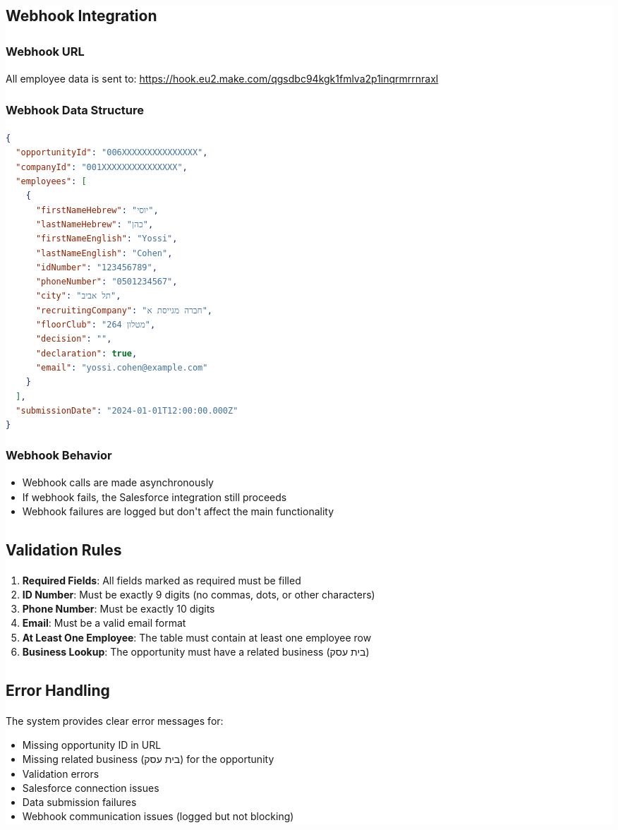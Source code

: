 ## Webhook Integration

### Webhook URL
All employee data is sent to: https://hook.eu2.make.com/qgsdbc94kgk1fmlva2p1inqrmrrnraxl

### Webhook Data Structure
```json
{
  "opportunityId": "006XXXXXXXXXXXXXXX",
  "companyId": "001XXXXXXXXXXXXXXX",
  "employees": [
    {
      "firstNameHebrew": "יוסי",
      "lastNameHebrew": "כהן",
      "firstNameEnglish": "Yossi",
      "lastNameEnglish": "Cohen",
      "idNumber": "123456789",
      "phoneNumber": "0501234567",
      "city": "תל אביב",
      "recruitingCompany": "חברה מגייסת א",
      "floorClub": "מטלון 264",
      "decision": "",
      "declaration": true,
      "email": "yossi.cohen@example.com"
    }
  ],
  "submissionDate": "2024-01-01T12:00:00.000Z"
}
```

### Webhook Behavior
- Webhook calls are made asynchronously
- If webhook fails, the Salesforce integration still proceeds
- Webhook failures are logged but don't affect the main functionality

## Validation Rules

1. **Required Fields**: All fields marked as required must be filled
2. **ID Number**: Must be exactly 9 digits (no commas, dots, or other characters)
3. **Phone Number**: Must be exactly 10 digits
4. **Email**: Must be a valid email format
5. **At Least One Employee**: The table must contain at least one employee row
6. **Business Lookup**: The opportunity must have a related business (בית עסק)

## Error Handling

The system provides clear error messages for:
- Missing opportunity ID in URL
- Missing related business (בית עסק) for the opportunity
- Validation errors
- Salesforce connection issues
- Data submission failures
- Webhook communication issues (logged but not blocking)
